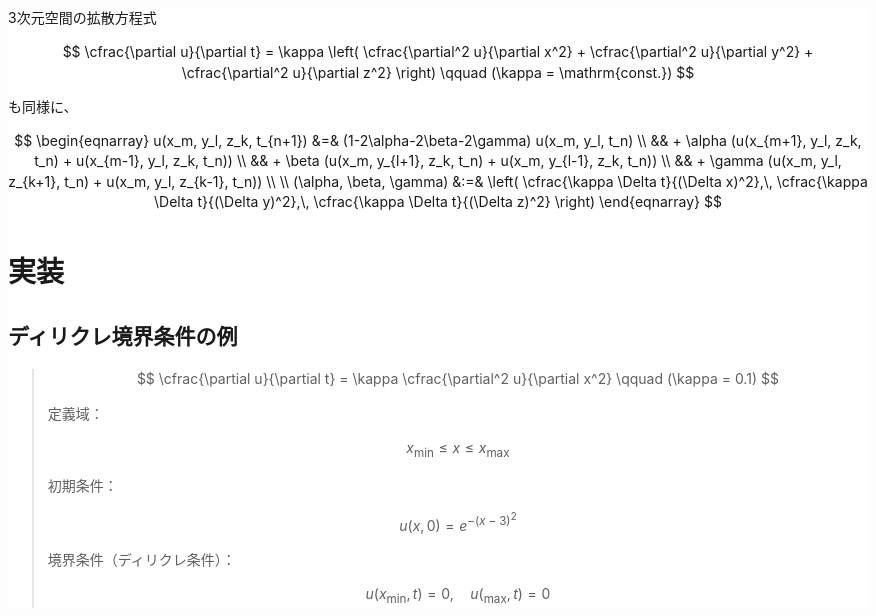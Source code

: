 3次元空間の拡散方程式

$$
\cfrac{\partial u}{\partial t} = \kappa \left(
    \cfrac{\partial^2 u}{\partial x^2} +
    \cfrac{\partial^2 u}{\partial y^2} +
    \cfrac{\partial^2 u}{\partial z^2}
\right)
\qquad (\kappa = \mathrm{const.})
$$

も同様に、

$$
\begin{eqnarray}
    u(x_m, y_l, z_k, t_{n+1}) &=&
    (1-2\alpha-2\beta-2\gamma) u(x_m, y_l, t_n)
    \\ && + \alpha (u(x_{m+1}, y_l, z_k, t_n) + u(x_{m-1}, y_l, z_k, t_n))
    \\ && + \beta (u(x_m, y_{l+1}, z_k,  t_n) + u(x_m, y_{l-1}, z_k, t_n))
    \\ && + \gamma (u(x_m, y_l, z_{k+1}, t_n) + u(x_m, y_l, z_{k-1}, t_n))
    \\ \\
    (\alpha, \beta, \gamma) &:=& \left(
        \cfrac{\kappa \Delta t}{(\Delta x)^2},\,
        \cfrac{\kappa \Delta t}{(\Delta y)^2},\,
        \cfrac{\kappa \Delta t}{(\Delta z)^2}
    \right)
\end{eqnarray}
$$


# 実装

## ディリクレ境界条件の例

> $$
\cfrac{\partial u}{\partial t} = \kappa \cfrac{\partial^2 u}{\partial x^2}
\qquad (\kappa = 0.1)
$$
> 
> 定義域：
> 
> $$
x_\mathrm{min} \le x \le x_\mathrm{max}
$$
> 
> 初期条件：
> 
> $$
u(x,0) = e^{-(x-3)^2}
$$
> 
> 境界条件（ディリクレ条件）：
> 
> $$
u(x_\mathrm{min}, t) = 0,\quad u(_\mathrm{max}, t) = 0
$$
